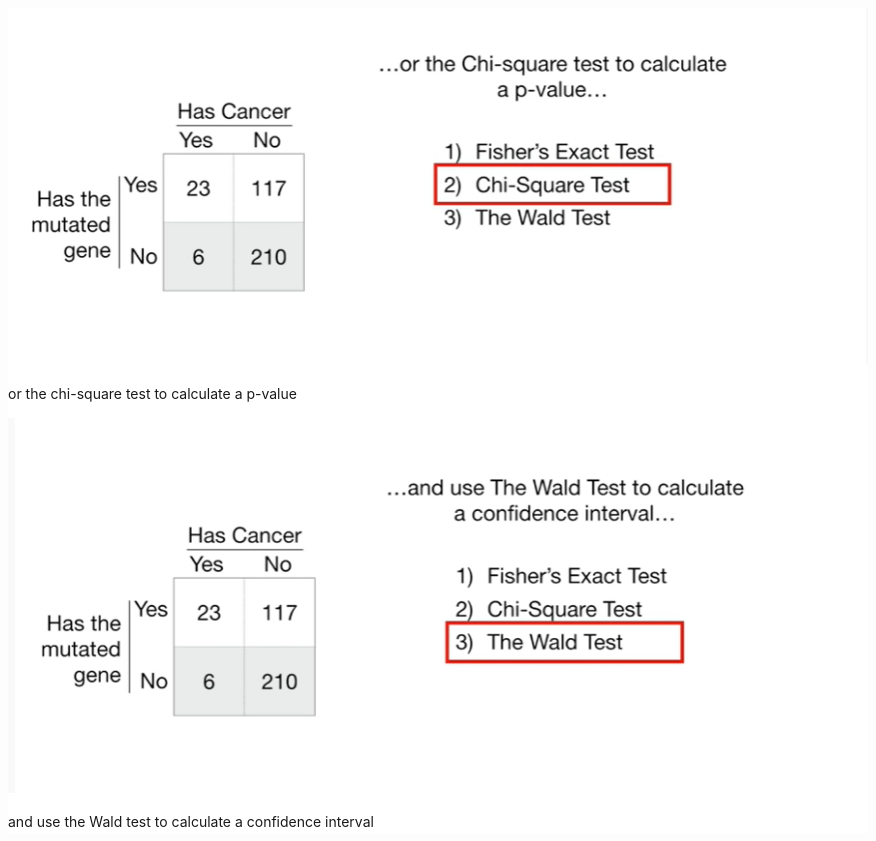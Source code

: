 ![](media/STATQUEST-41-STATISTICS_FUNDAMENTALS-ODDS_RATIO/image54.png)

or the chi-square test to calculate a p-value

![](media/STATQUEST-41-STATISTICS_FUNDAMENTALS-ODDS_RATIO/image55.png)

and use the Wald test to calculate a confidence interval
